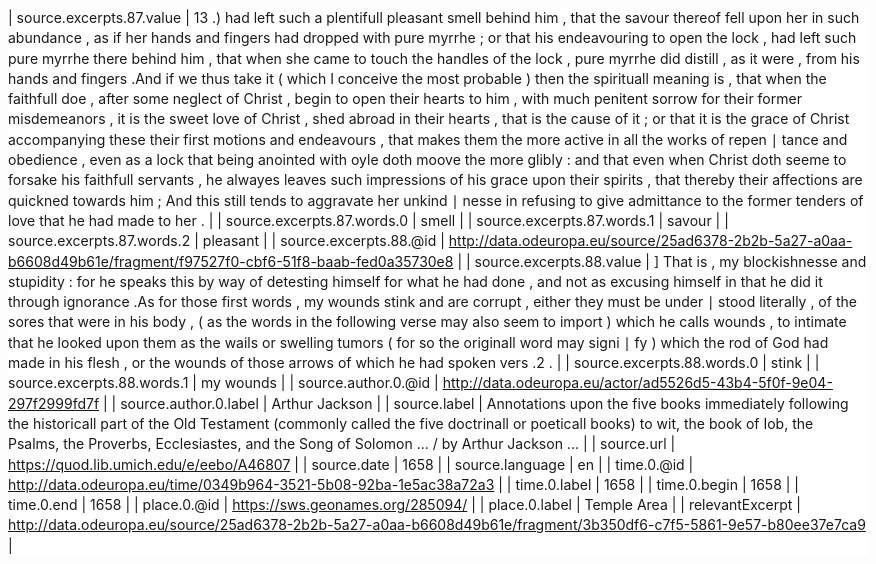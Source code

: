 | source.excerpts.87.value | 13 .) had left such a plentifull pleasant smell behind him , that the savour thereof fell upon her in such abundance , as if her hands and fingers had dropped with pure myrrhe ; or that his endeavouring to open the lock , had left such pure myrrhe there behind him , that when she came to touch the handles of the lock , pure myrrhe did distill , as it were , from his hands and fingers .And if we thus take it ( which I conceive the most probable ) then the spirituall meaning is , that when the faithfull doe , after some neglect of Christ , begin to open their hearts to him , with much penitent sorrow for their former misdemeanors , it is the sweet love of Christ , shed abroad in their hearts , that is the cause of it ; or that it is the grace of Christ accompanying these their first motions and endeavours , that makes them the more active in all the works of repen ∣ tance and obedience , even as a lock that being anointed with oyle doth moove the more glibly : and that even when Christ doth seeme to forsake his faithfull servants , he alwayes leaves such impressions of his grace upon their spirits , that thereby their affections are quickned towards him ; And this still tends to aggravate her unkind ∣ nesse in refusing to give admittance to the former tenders of love that he had made to her . |
| source.excerpts.87.words.0 | smell |
| source.excerpts.87.words.1 | savour |
| source.excerpts.87.words.2 | pleasant |
| source.excerpts.88.@id | http://data.odeuropa.eu/source/25ad6378-2b2b-5a27-a0aa-b6608d49b61e/fragment/f97527f0-cbf6-51f8-baab-fed0a35730e8 |
| source.excerpts.88.value | ] That is , my blockishnesse and stupidity : for he speaks this by way of detesting himself for what he had done , and not as excusing himself in that he did it through ignorance .As for those first words , my wounds stink and are corrupt , either they must be under ∣ stood literally , of the sores that were in his body , ( as the words in the following verse may also seem to import ) which he calls wounds , to intimate that he looked upon them as the wails or swelling tumors ( for so the originall word may signi ∣ fy ) which the rod of God had made in his flesh , or the wounds of those arrows of which he had spoken vers .2 . |
| source.excerpts.88.words.0 | stink |
| source.excerpts.88.words.1 | my wounds |
| source.author.0.@id | http://data.odeuropa.eu/actor/ad5526d5-43b4-5f0f-9e04-297f2999fd7f |
| source.author.0.label | Arthur Jackson |
| source.label | Annotations upon the five books immediately following the historicall part of the Old Testament (commonly called the five doctrinall or poeticall books) to wit, the book of Iob, the Psalms, the Proverbs, Ecclesiastes, and the Song of Solomon ... / by Arthur Jackson ... |
| source.url | https://quod.lib.umich.edu/e/eebo/A46807 |
| source.date | 1658 |
| source.language | en |
| time.0.@id | http://data.odeuropa.eu/time/0349b964-3521-5b08-92ba-1e5ac38a72a3 |
| time.0.label | 1658 |
| time.0.begin | 1658 |
| time.0.end | 1658 |
| place.0.@id | https://sws.geonames.org/285094/ |
| place.0.label | Temple Area |
| relevantExcerpt | http://data.odeuropa.eu/source/25ad6378-2b2b-5a27-a0aa-b6608d49b61e/fragment/3b350df6-c7f5-5861-9e57-b80ee37e7ca9 |
